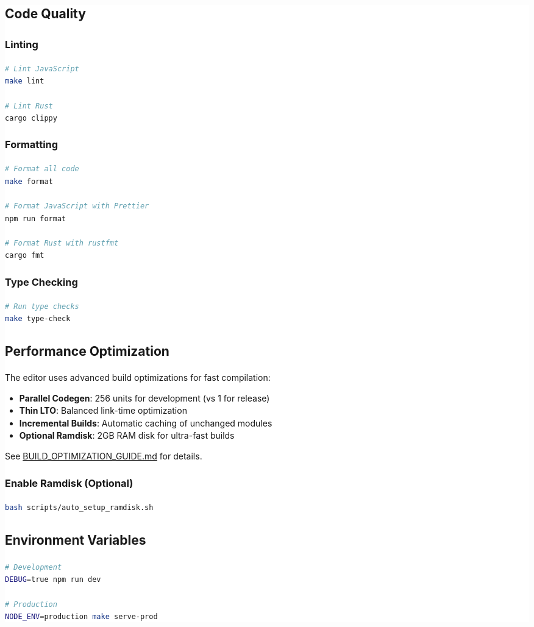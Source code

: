 ## Code Quality

### Linting
```bash
# Lint JavaScript
make lint

# Lint Rust
cargo clippy
```

### Formatting
```bash
# Format all code
make format

# Format JavaScript with Prettier
npm run format

# Format Rust with rustfmt
cargo fmt
```

### Type Checking
```bash
# Run type checks
make type-check
```

## Performance Optimization

The editor uses advanced build optimizations for fast compilation:

- **Parallel Codegen**: 256 units for development (vs 1 for release)
- **Thin LTO**: Balanced link-time optimization
- **Incremental Builds**: Automatic caching of unchanged modules
- **Optional Ramdisk**: 2GB RAM disk for ultra-fast builds

See [BUILD_OPTIMIZATION_GUIDE.md](BUILD_OPTIMIZATION_GUIDE.md) for details.

### Enable Ramdisk (Optional)
```bash
bash scripts/auto_setup_ramdisk.sh
```

## Environment Variables

```bash
# Development
DEBUG=true npm run dev

# Production
NODE_ENV=production make serve-prod
```
